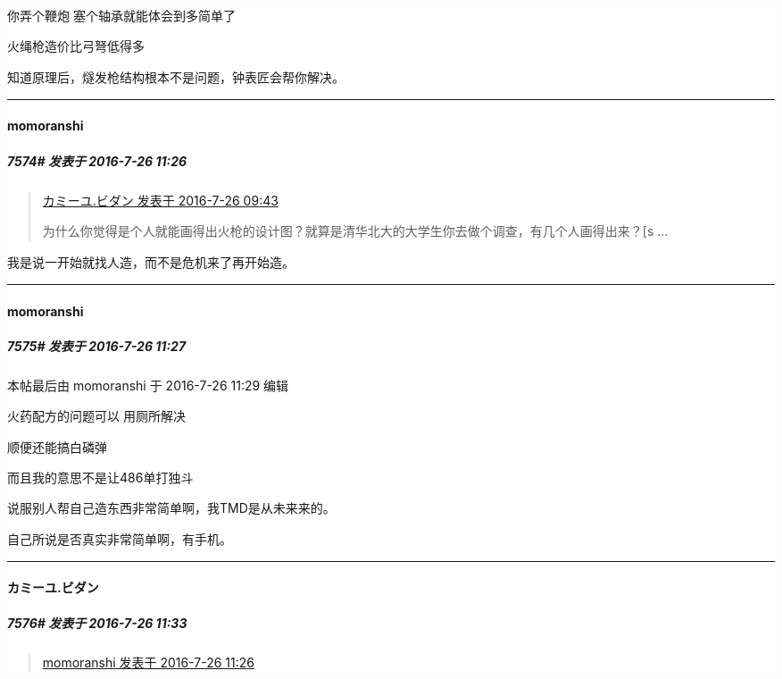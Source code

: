 你弄个鞭炮 塞个轴承就能体会到多简单了


火绳枪造价比弓弩低得多


知道原理后，燧发枪结构根本不是问题，钟表匠会帮你解决。







*****

####  momoranshi  
##### 7574#       发表于 2016-7-26 11:26



<blockquote><a href="httphttps://bbs.saraba1st.com/2b/forum.php?mod=redirect&amp;goto=findpost&amp;pid=33064500&amp;ptid=1136113" target="_blank">カミーユ.ビダン 发表于 2016-7-26 09:43</a>

为什么你觉得是个人就能画得出火枪的设计图？就算是清华北大的大学生你去做个调查，有几个人画得出来？[s ...</blockquote>
我是说一开始就找人造，而不是危机来了再开始造。







*****

####  momoranshi  
##### 7575#       发表于 2016-7-26 11:27



 本帖最后由 momoranshi 于 2016-7-26 11:29 编辑 

火药配方的问题可以 用厕所解决

顺便还能搞白磷弹


而且我的意思不是让486单打独斗


说服别人帮自己造东西非常简单啊，我TMD是从未来来的。


自己所说是否真实非常简单啊，有手机。







*****

####  カミーユ.ビダン  
##### 7576#       发表于 2016-7-26 11:33



<blockquote><a href="httphttps://bbs.saraba1st.com/2b/forum.php?mod=redirect&amp;goto=findpost&amp;pid=33065945&amp;ptid=1136113" target="_blank">momoranshi 发表于 2016-7-26 11:26</a>
